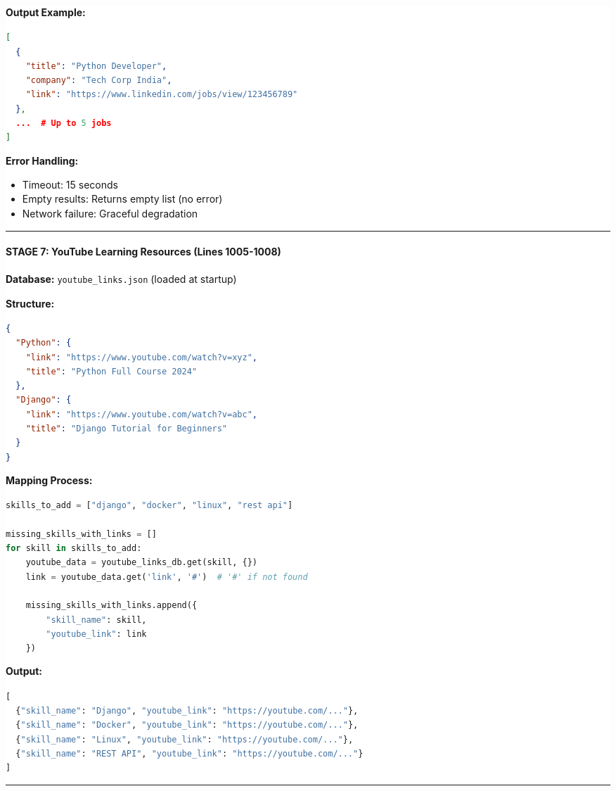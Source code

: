 **Output Example:**
```json
[
  {
    "title": "Python Developer",
    "company": "Tech Corp India",
    "link": "https://www.linkedin.com/jobs/view/123456789"
  },
  ...  # Up to 5 jobs
]
```

**Error Handling:**
- Timeout: 15 seconds
- Empty results: Returns empty list (no error)
- Network failure: Graceful degradation

---

#### **STAGE 7: YouTube Learning Resources** (Lines 1005-1008)

**Database:** `youtube_links.json` (loaded at startup)

**Structure:**
```json
{
  "Python": {
    "link": "https://www.youtube.com/watch?v=xyz",
    "title": "Python Full Course 2024"
  },
  "Django": {
    "link": "https://www.youtube.com/watch?v=abc",
    "title": "Django Tutorial for Beginners"
  }
}
```

**Mapping Process:**
```python
skills_to_add = ["django", "docker", "linux", "rest api"]

missing_skills_with_links = []
for skill in skills_to_add:
    youtube_data = youtube_links_db.get(skill, {})
    link = youtube_data.get('link', '#')  # '#' if not found
    
    missing_skills_with_links.append({
        "skill_name": skill,
        "youtube_link": link
    })
```

**Output:**
```python
[
  {"skill_name": "Django", "youtube_link": "https://youtube.com/..."},
  {"skill_name": "Docker", "youtube_link": "https://youtube.com/..."},
  {"skill_name": "Linux", "youtube_link": "https://youtube.com/..."},
  {"skill_name": "REST API", "youtube_link": "https://youtube.com/..."}
]
```

---